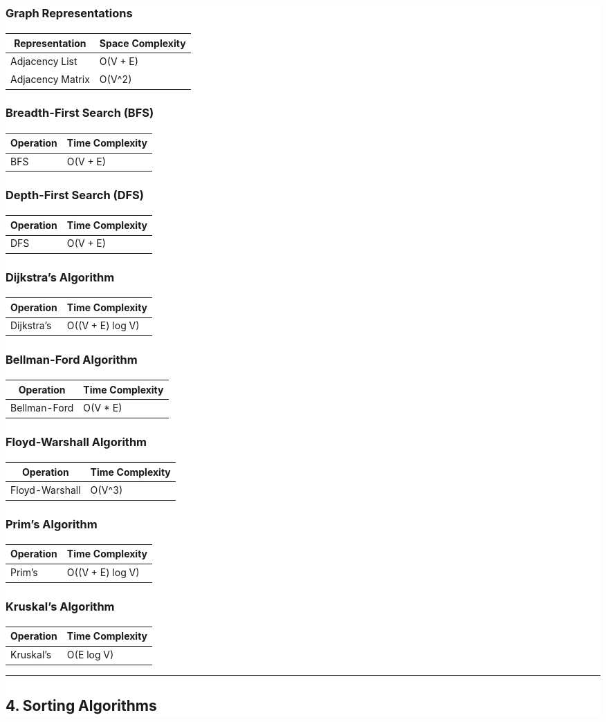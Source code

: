 ### Graph Representations
| Representation     | Space Complexity |
|--------------------|------------------|
| Adjacency List     | O(V + E)         |
| Adjacency Matrix   | O(V^2)           |

### Breadth-First Search (BFS)
| Operation       | Time Complexity |
|-----------------|-----------------|
| BFS             | O(V + E)        |

### Depth-First Search (DFS)
| Operation       | Time Complexity |
|-----------------|-----------------|
| DFS             | O(V + E)        |

### Dijkstra’s Algorithm
| Operation       | Time Complexity |
|-----------------|-----------------|
| Dijkstra’s      | O((V + E) log V) |

### Bellman-Ford Algorithm
| Operation       | Time Complexity |
|-----------------|-----------------|
| Bellman-Ford    | O(V * E)        |

### Floyd-Warshall Algorithm
| Operation       | Time Complexity |
|-----------------|-----------------|
| Floyd-Warshall  | O(V^3)          |

### Prim’s Algorithm
| Operation       | Time Complexity |
|-----------------|-----------------|
| Prim’s          | O((V + E) log V) |

### Kruskal’s Algorithm
| Operation       | Time Complexity |
|-----------------|-----------------|
| Kruskal’s       | O(E log V)      |

---

## 4. Sorting Algorithms
